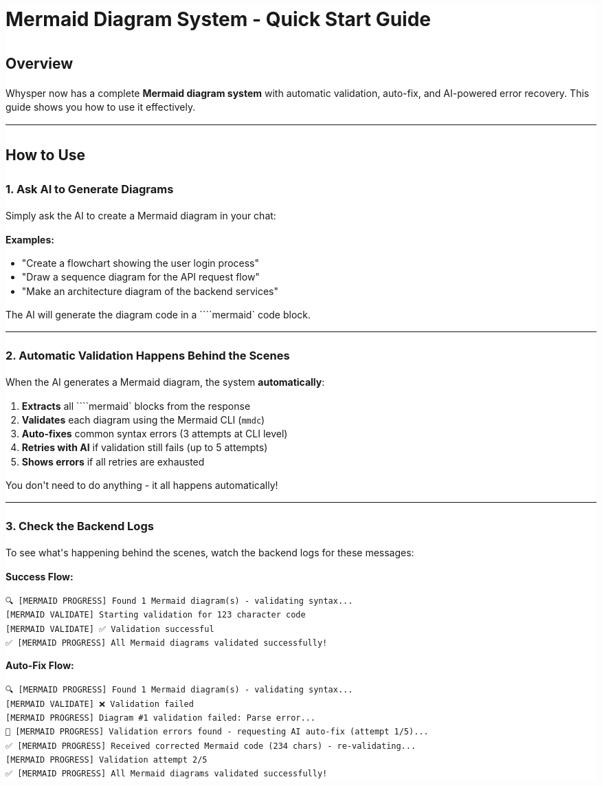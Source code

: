 # Mermaid Diagram System - Quick Start Guide

## Overview

Whysper now has a complete **Mermaid diagram system** with automatic validation, auto-fix, and AI-powered error recovery. This guide shows you how to use it effectively.

---

## How to Use

### 1. Ask AI to Generate Diagrams

Simply ask the AI to create a Mermaid diagram in your chat:

**Examples:**
- "Create a flowchart showing the user login process"
- "Draw a sequence diagram for the API request flow"
- "Make an architecture diagram of the backend services"

The AI will generate the diagram code in a ````mermaid` code block.

---

### 2. Automatic Validation Happens Behind the Scenes

When the AI generates a Mermaid diagram, the system **automatically**:

1. **Extracts** all ````mermaid` blocks from the response
2. **Validates** each diagram using the Mermaid CLI (`mmdc`)
3. **Auto-fixes** common syntax errors (3 attempts at CLI level)
4. **Retries with AI** if validation still fails (up to 5 attempts)
5. **Shows errors** if all retries are exhausted

You don't need to do anything - it all happens automatically!

---

### 3. Check the Backend Logs

To see what's happening behind the scenes, watch the backend logs for these messages:

**Success Flow:**
```
🔍 [MERMAID PROGRESS] Found 1 Mermaid diagram(s) - validating syntax...
[MERMAID VALIDATE] Starting validation for 123 character code
[MERMAID VALIDATE] ✅ Validation successful
✅ [MERMAID PROGRESS] All Mermaid diagrams validated successfully!
```

**Auto-Fix Flow:**
```
🔍 [MERMAID PROGRESS] Found 1 Mermaid diagram(s) - validating syntax...
[MERMAID VALIDATE] ❌ Validation failed
[MERMAID PROGRESS] Diagram #1 validation failed: Parse error...
🔧 [MERMAID PROGRESS] Validation errors found - requesting AI auto-fix (attempt 1/5)...
✅ [MERMAID PROGRESS] Received corrected Mermaid code (234 chars) - re-validating...
[MERMAID PROGRESS] Validation attempt 2/5
✅ [MERMAID PROGRESS] All Mermaid diagrams validated successfully!
```
